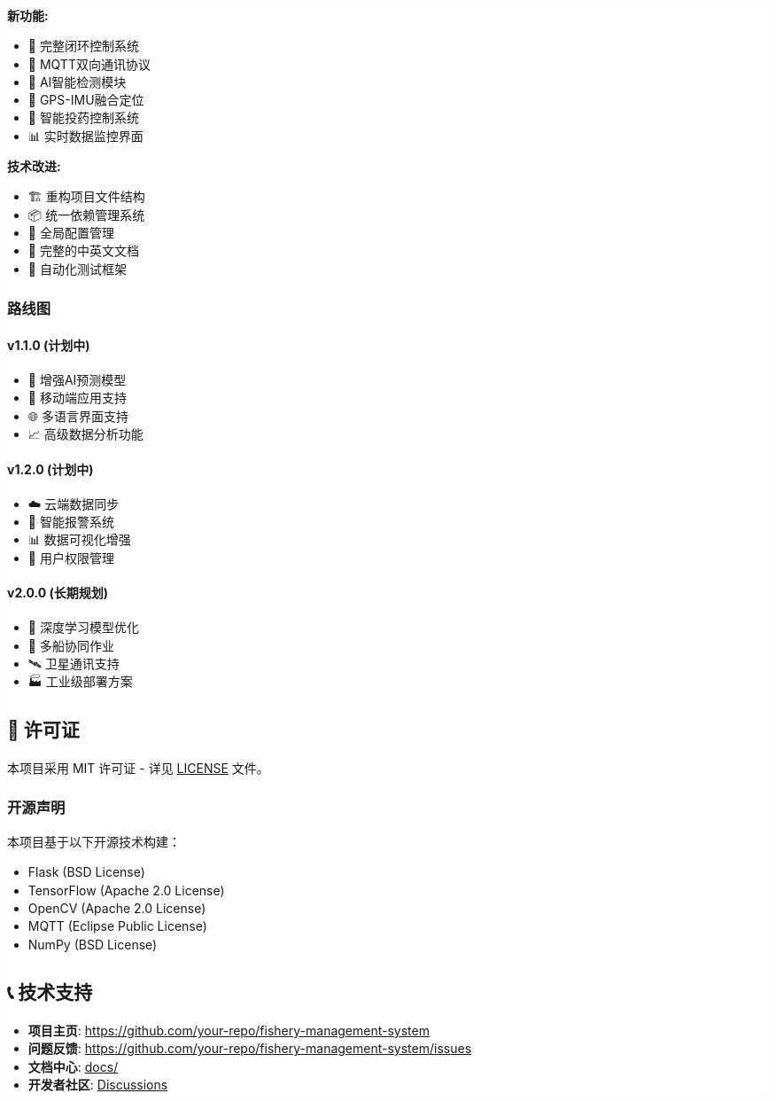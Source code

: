 **新功能:**
- 🔄 完整闭环控制系统
- 📡 MQTT双向通讯协议
- 🤖 AI智能检测模块
- 🧭 GPS-IMU融合定位
- 💊 智能投药控制系统
- 📊 实时数据监控界面

**技术改进:**
- 🏗️ 重构项目文件结构
- 📦 统一依赖管理系统
- 🔧 全局配置管理
- 📝 完整的中英文文档
- 🧪 自动化测试框架

### 路线图

#### v1.1.0 (计划中)
- 🔮 增强AI预测模型
- 📱 移动端应用支持
- 🌐 多语言界面支持
- 📈 高级数据分析功能

#### v1.2.0 (计划中)
- ☁️ 云端数据同步
- 🔔 智能报警系统
- 📊 数据可视化增强
- 🔐 用户权限管理

#### v2.0.0 (长期规划)
- 🤖 深度学习模型优化
- 🌊 多船协同作业
- 🛰️ 卫星通讯支持
- 🏭 工业级部署方案

## 📄 许可证

本项目采用 MIT 许可证 - 详见 [LICENSE](LICENSE) 文件。

### 开源声明
本项目基于以下开源技术构建：
- Flask (BSD License)
- TensorFlow (Apache 2.0 License)
- OpenCV (Apache 2.0 License)
- MQTT (Eclipse Public License)
- NumPy (BSD License)

## 📞 技术支持

- **项目主页**: https://github.com/your-repo/fishery-management-system
- **问题反馈**: https://github.com/your-repo/fishery-management-system/issues
- **文档中心**: [docs/](docs/)
- **开发者社区**: [Discussions](https://github.com/your-repo/fishery-management-system/discussions)
